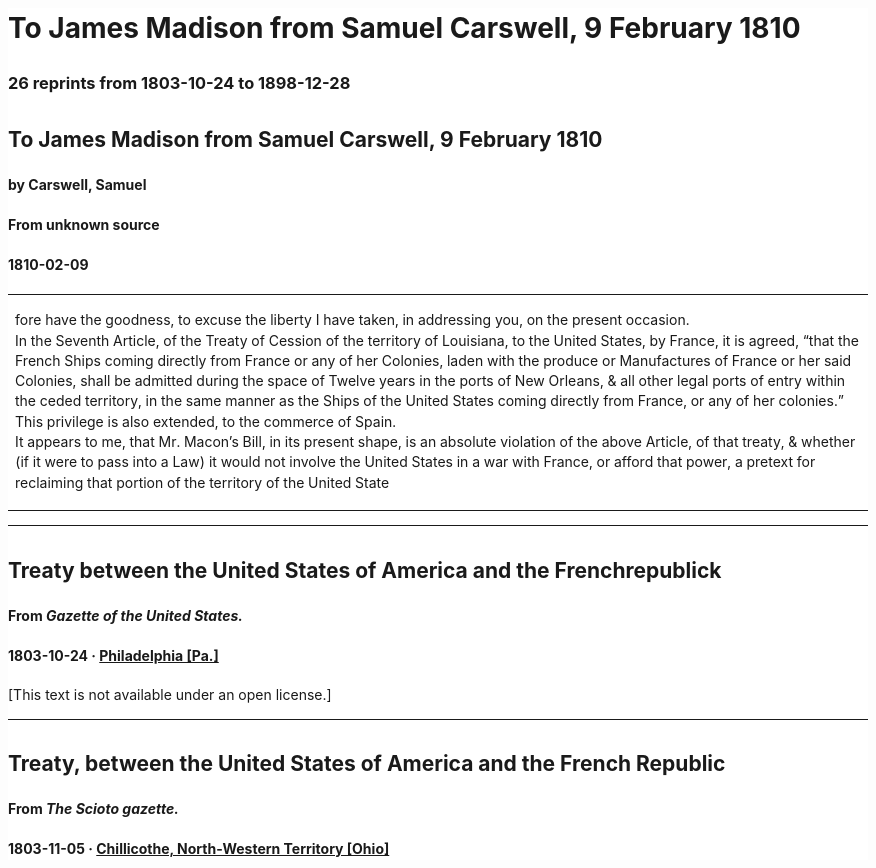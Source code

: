 
# To James Madison from Samuel Carswell, 9 February 1810

### 26 reprints from 1803-10-24 to 1898-12-28

## To James Madison from Samuel Carswell, 9 February 1810

#### by Carswell, Samuel

#### From unknown source

#### 1810-02-09

<table style="width: 100%;"><tr><td style="width: 50%">

fore have the goodness, to excuse the liberty I have taken, in addressing you, on the present occasion.  
In the Seventh Article, of the Treaty of Cession of the territory of Louisiana, to the United States, by France, it is agreed, “that the French Ships coming directly from France or any of her Colonies, laden with the produce or Manufactures of France or her said Colonies, shall be admitted during the space of Twelve years in the ports of New Orleans, &amp; all other legal ports of entry within the ceded territory, in the same manner as the Ships of the United States coming directly from France, or any of her colonies.” This privilege is also extended, to the commerce of Spain.  
It appears to me, that Mr. Macon’s Bill, in its present shape, is an absolute violation of the above Article, of that treaty, &amp; whether (if it were to pass into a Law) it would not involve the United States in a war with France, or afford that power, a pretext for reclaiming that portion of the territory of the United State
</td></tr></table>

---

## Treaty between the United States of America and the Frenchrepublick

#### From _Gazette of the United States._

#### 1803-10-24 &middot; [Philadelphia [Pa.]](http://dbpedia.org/resource/Philadelphia)

[This text is not available under an open license.]

---

## Treaty, between the United States of America and the French Republic

#### From _The Scioto gazette._

#### 1803-11-05 &middot; [Chillicothe, North-Western Territory [Ohio]](http://dbpedia.org/resource/Chillicothe%2C_Ohio)
